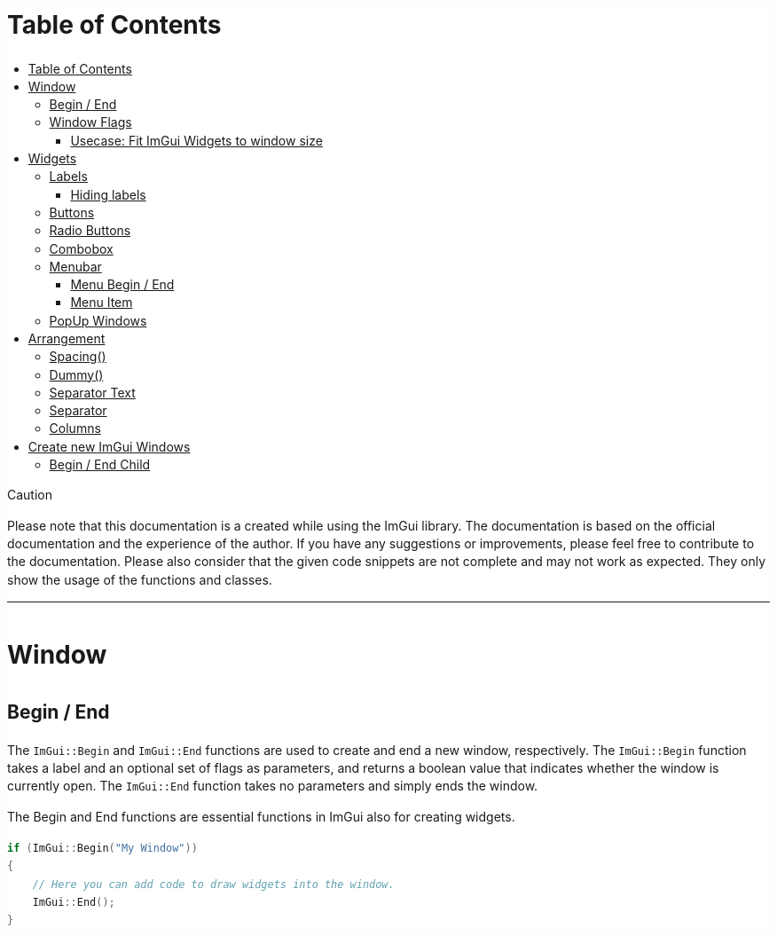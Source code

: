 # Table of Contents

- [Table of Contents](#table-of-contents)
- [Window](#window)
  - [Begin / End](#begin--end)
  - [Window Flags](#window-flags)
    - [Usecase: Fit ImGui Widgets to window size](#usecase-fit-imgui-widgets-to-window-size)
- [Widgets](#widgets)
  - [Labels](#labels)
    - [Hiding labels](#hiding-labels)
  - [Buttons](#buttons)
  - [Radio Buttons](#radio-buttons)
  - [Combobox](#combobox)
  - [Menubar](#menubar)
    - [Menu Begin / End](#menu-begin--end)
    - [Menu Item](#menu-item)
  - [PopUp Windows](#popup-windows)
- [Arrangement](#arrangement)
  - [Spacing()](#spacing)
  - [Dummy()](#dummy)
  - [Separator Text](#separator-text)
  - [Separator](#separator)
  - [Columns](#columns)
- [Create new ImGui Windows](#create-new-imgui-windows)
  - [Begin / End Child](#begin--end-child)

> [!CAUTION]
> Please note that this documentation is a created while using the ImGui library. The documentation is based on the official documentation and the experience of the author. If you have any suggestions or improvements, please feel free to contribute to the documentation.
> Please also consider that the given code snippets are not complete and may not work as expected. They only show the usage of the functions and classes.

---

# Window

## Begin / End

The `ImGui::Begin` and `ImGui::End` functions are used to create and end a new window, respectively. The `ImGui::Begin` function takes a label and an optional set of flags as parameters, and returns a boolean value that indicates whether the window is currently open. The `ImGui::End` function takes no parameters and simply ends the window.

The Begin and End functions are essential functions in ImGui also for creating widgets.

```cpp
if (ImGui::Begin("My Window"))
{
    // Here you can add code to draw widgets into the window.
    ImGui::End();
}

```

